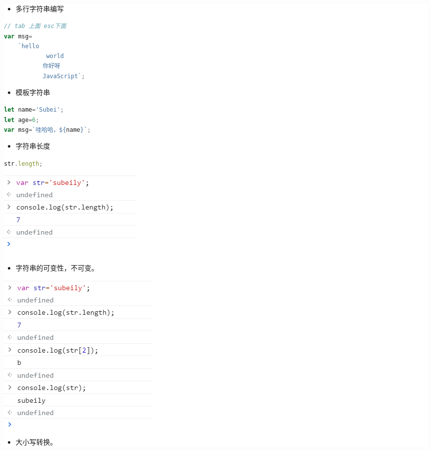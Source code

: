 - 多行字符串编写

```js
// tab 上面 esc下面
var msg=
    `hello
            world
           你好呀
           JavaScript`;
```

- 模板字符串

```js
let name='Subei';
let age=6;
var msg=`哇哈哈，${name}`;
```

- 字符串长度

```js
str.length;
```

![1625110126646](img/JavaScript/1625110126646.png)

- 字符串的可变性，不可变。

![1625110189058](img/JavaScript/1625110189058.png)

- 大小写转换。
